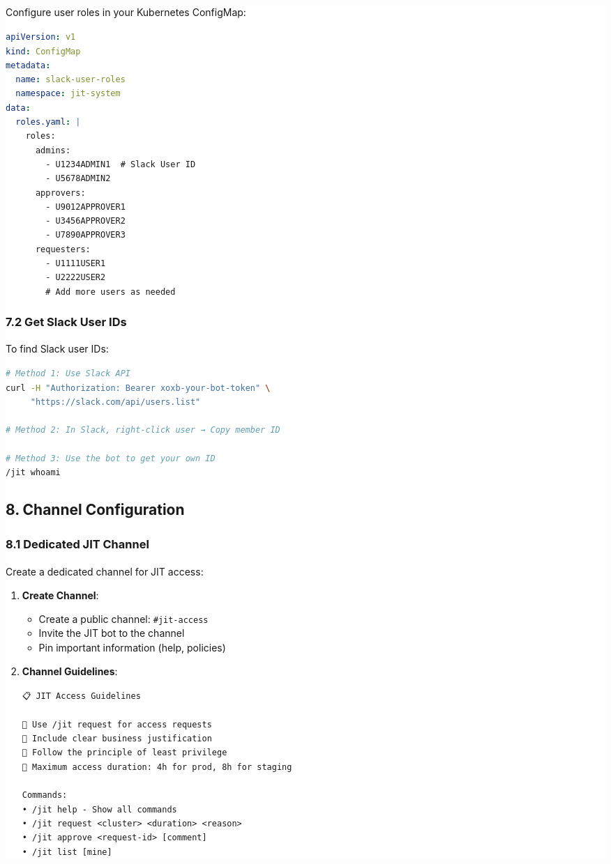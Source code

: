 Configure user roles in your Kubernetes ConfigMap:

```yaml
apiVersion: v1
kind: ConfigMap
metadata:
  name: slack-user-roles
  namespace: jit-system
data:
  roles.yaml: |
    roles:
      admins:
        - U1234ADMIN1  # Slack User ID
        - U5678ADMIN2
      approvers:
        - U9012APPROVER1
        - U3456APPROVER2
        - U7890APPROVER3
      requesters:
        - U1111USER1
        - U2222USER2
        # Add more users as needed
```

### 7.2 Get Slack User IDs

To find Slack user IDs:

```bash
# Method 1: Use Slack API
curl -H "Authorization: Bearer xoxb-your-bot-token" \
     "https://slack.com/api/users.list"

# Method 2: In Slack, right-click user → Copy member ID

# Method 3: Use the bot to get your own ID
/jit whoami
```

## 8. Channel Configuration

### 8.1 Dedicated JIT Channel

Create a dedicated channel for JIT access:

1. **Create Channel**:
   - Create a public channel: `#jit-access`
   - Invite the JIT bot to the channel
   - Pin important information (help, policies)

2. **Channel Guidelines**:
   ```
   📋 JIT Access Guidelines
   
   🔹 Use /jit request for access requests
   🔹 Include clear business justification
   🔹 Follow the principle of least privilege
   🔹 Maximum access duration: 4h for prod, 8h for staging
   
   Commands:
   • /jit help - Show all commands
   • /jit request <cluster> <duration> <reason>
   • /jit approve <request-id> [comment]
   • /jit list [mine]
   ```
